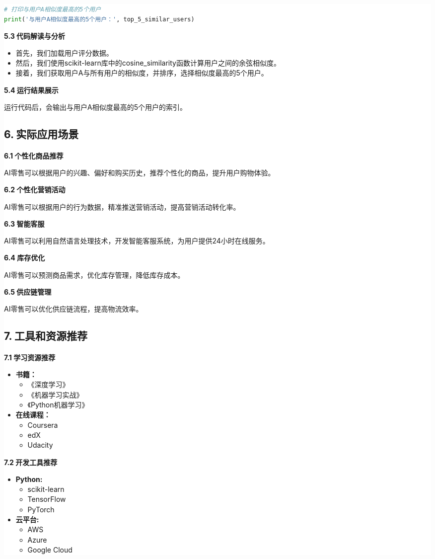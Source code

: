 ```python
# 打印与用户A相似度最高的5个用户
print('与用户A相似度最高的5个用户：', top_5_similar_users)
```

**5.3 代码解读与分析**

* 首先，我们加载用户评分数据。
* 然后，我们使用scikit-learn库中的cosine_similarity函数计算用户之间的余弦相似度。
* 接着，我们获取用户A与所有用户的相似度，并排序，选择相似度最高的5个用户。

**5.4 运行结果展示**

运行代码后，会输出与用户A相似度最高的5个用户的索引。

## 6. 实际应用场景

**6.1 个性化商品推荐**

AI零售可以根据用户的兴趣、偏好和购买历史，推荐个性化的商品，提升用户购物体验。

**6.2 个性化营销活动**

AI零售可以根据用户的行为数据，精准推送营销活动，提高营销活动转化率。

**6.3 智能客服**

AI零售可以利用自然语言处理技术，开发智能客服系统，为用户提供24小时在线服务。

**6.4 库存优化**

AI零售可以预测商品需求，优化库存管理，降低库存成本。

**6.5 供应链管理**

AI零售可以优化供应链流程，提高物流效率。

## 7. 工具和资源推荐

**7.1 学习资源推荐**

* **书籍：**
    * 《深度学习》
    * 《机器学习实战》
    * 《Python机器学习》
* **在线课程：**
    * Coursera
    * edX
    * Udacity

**7.2 开发工具推荐**

* **Python:** 
    * scikit-learn
    * TensorFlow
    * PyTorch
* **云平台:**
    * AWS
    * Azure
    * Google Cloud
